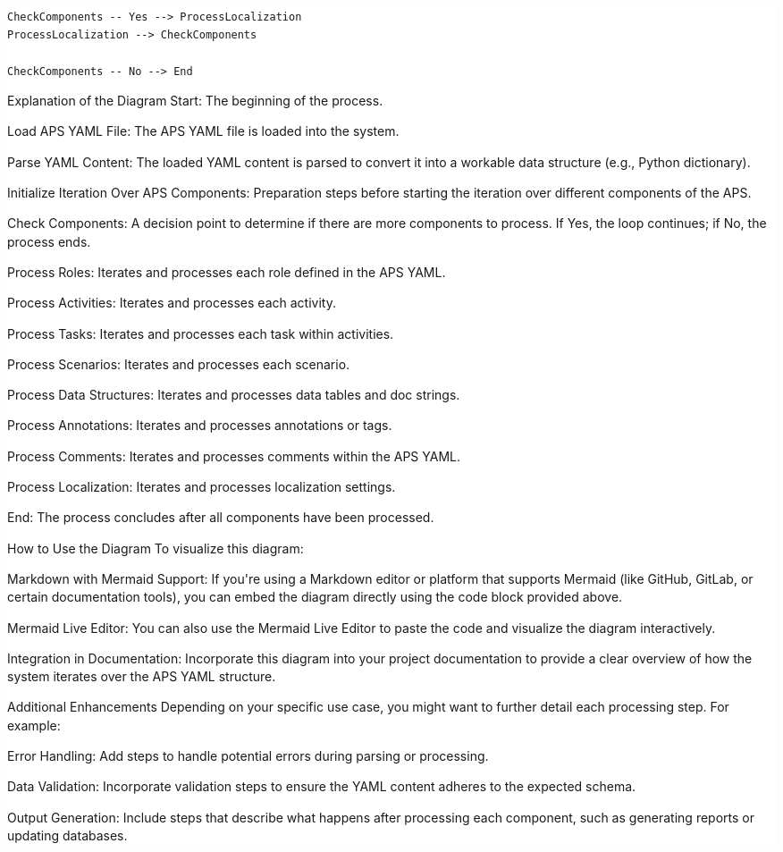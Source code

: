     CheckComponents -- Yes --> ProcessLocalization
    ProcessLocalization --> CheckComponents
    
    CheckComponents -- No --> End
Explanation of the Diagram
Start: The beginning of the process.

Load APS YAML File: The APS YAML file is loaded into the system.

Parse YAML Content: The loaded YAML content is parsed to convert it into a workable data structure (e.g., Python dictionary).

Initialize Iteration Over APS Components: Preparation steps before starting the iteration over different components of the APS.

Check Components: A decision point to determine if there are more components to process. If Yes, the loop continues; if No, the process ends.

Process Roles: Iterates and processes each role defined in the APS YAML.

Process Activities: Iterates and processes each activity.

Process Tasks: Iterates and processes each task within activities.

Process Scenarios: Iterates and processes each scenario.

Process Data Structures: Iterates and processes data tables and doc strings.

Process Annotations: Iterates and processes annotations or tags.

Process Comments: Iterates and processes comments within the APS YAML.

Process Localization: Iterates and processes localization settings.

End: The process concludes after all components have been processed.

How to Use the Diagram
To visualize this diagram:

Markdown with Mermaid Support: If you're using a Markdown editor or platform that supports Mermaid (like GitHub, GitLab, or certain documentation tools), you can embed the diagram directly using the code block provided above.

Mermaid Live Editor: You can also use the Mermaid Live Editor to paste the code and visualize the diagram interactively.

Integration in Documentation: Incorporate this diagram into your project documentation to provide a clear overview of how the system iterates over the APS YAML structure.

Additional Enhancements
Depending on your specific use case, you might want to further detail each processing step. For example:

Error Handling: Add steps to handle potential errors during parsing or processing.

Data Validation: Incorporate validation steps to ensure the YAML content adheres to the expected schema.

Output Generation: Include steps that describe what happens after processing each component, such as generating reports or updating databases.
